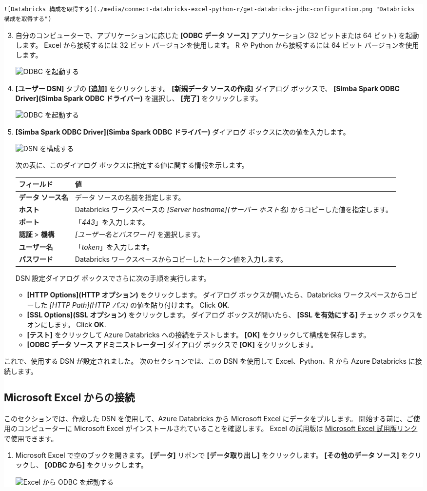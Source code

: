    ![Databricks 構成を取得する](./media/connect-databricks-excel-python-r/get-databricks-jdbc-configuration.png "Databricks 構成を取得する")

3. 自分のコンピューターで、アプリケーションに応じた **[ODBC データ ソース]** アプリケーション (32 ビットまたは 64 ビット) を起動します。 Excel から接続するには 32 ビット バージョンを使用します。 R や Python から接続するには 64 ビット バージョンを使用します。

    ![ODBC を起動する](./media/connect-databricks-excel-python-r/launch-odbc-app.png "ODBC アプリを起動する")

4. **[ユーザー DSN]** タブの **[追加]** をクリックします。 **[新規データ ソースの作成]** ダイアログ ボックスで、 **[Simba Spark ODBC Driver]\(Simba Spark ODBC ドライバー\)** を選択し、 **[完了]** をクリックします。

    ![ODBC を起動する](./media/connect-databricks-excel-python-r/add-new-user-dsn.png "ODBC アプリを起動する")

5. **[Simba Spark ODBC Driver]\(Simba Spark ODBC ドライバー\)** ダイアログ ボックスに次の値を入力します。

    ![DSN を構成する](./media/connect-databricks-excel-python-r/odbc-dsn-setup.png "DSN を構成する")

    次の表に、このダイアログ ボックスに指定する値に関する情報を示します。
    
    |フィールド  | 値  |
    |---------|---------|
    |**データ ソース名**     | データ ソースの名前を指定します。        |
    |**ホスト**     | Databricks ワークスペースの *[Server hostname]\(サーバー ホスト名\)* からコピーした値を指定します。        |
    |**ポート**     | 「*443*」を入力します。        |
    |**認証** > **機構**     | *[ユーザー名とパスワード]* を選択します。        |
    |**ユーザー名**     | 「*token*」を入力します。        |
    |**パスワード**     | Databricks ワークスペースからコピーしたトークン値を入力します。 |
    
    DSN 設定ダイアログ ボックスでさらに次の手順を実行します。
    
    * **[HTTP Options]\(HTTP オプション\)** をクリックします。 ダイアログ ボックスが開いたら、Databricks ワークスペースからコピーした *[HTTP Path]\(HTTP パス\)* の値を貼り付けます。 Click **OK**.
    * **[SSL Options]\(SSL オプション\)** をクリックします。 ダイアログ ボックスが開いたら、 **[SSL を有効にする]** チェック ボックスをオンにします。 Click **OK**.
    * **[テスト]** をクリックして Azure Databricks への接続をテストします。 **[OK]** をクリックして構成を保存します。
    * **[ODBC データ ソース アドミニストレーター]** ダイアログ ボックスで **[OK]** をクリックします。

これで、使用する DSN が設定されました。 次のセクションでは、この DSN を使用して Excel、Python、R から Azure Databricks に接続します。

## <a name="connect-from-microsoft-excel"></a>Microsoft Excel からの接続

このセクションでは、作成した DSN を使用して、Azure Databricks から Microsoft Excel にデータをプルします。 開始する前に、ご使用のコンピューターに Microsoft Excel がインストールされていることを確認します。 Excel の試用版は [Microsoft Excel 試用版リンク](https://products.office.com/excel)で使用できます。

1. Microsoft Excel で空のブックを開きます。 **[データ]** リボンで **[データ取り出し]** をクリックします。 **[その他のデータ ソース]** をクリックし、 **[ODBC から]** をクリックします。

    ![Excel から ODBC を起動する](./media/connect-databricks-excel-python-r/launch-odbc-from-excel.png "Excel から ODBC を起動する")
